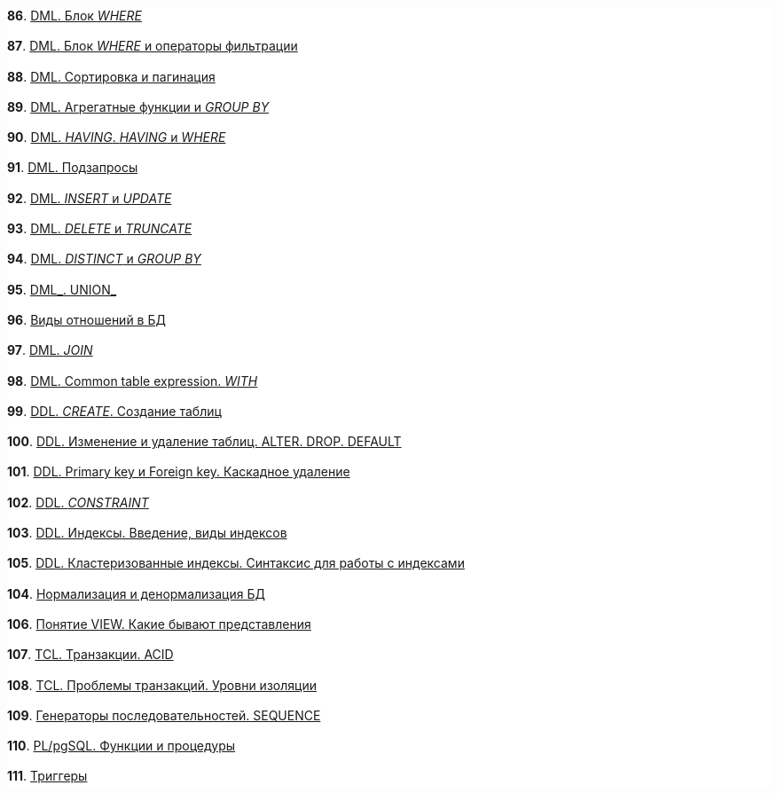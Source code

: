 **86**. [DML. Блок _WHERE_](https://telegra.ph/DML-Blok-WHERE-07-08)

**87**. [DML. Блок _WHERE_ и операторы фильтрации](https://telegra.ph/DML-Blok-WHERE-i-operatory-filtracii-07-09)

**88**. [DML. Сортировка и пагинация](https://telegra.ph/DML-Sortirovki-paginaciya-07-15)

**89**. [DML. Агрегатные функции и _GROUP BY_](https://telegra.ph/DML-Agregatnye-funkcii-i-GROUP-BY-07-16)

**90**. [DML. _HAVING_. _HAVING_ и _WHERE_](https://telegra.ph/DML-HAVING-HAVING-i-WHERE-07-16)

**91**. [DML. Подзапросы](https://telegra.ph/DML-Podzaprosy-07-22)

**92**. [DML. _INSERT_ и _UPDATE_](https://telegra.ph/DML-INSERT-i-UPDATE-07-22)

**93**. [DML. _DELETE_ и _TRUNCATE_](https://telegra.ph/DML-DELETE-i-TRUNCATE-07-23)

**94**. [DML. _DISTINCT_ и _GROUP_ _BY_](https://telegra.ph/DML-DISTINCT-i-GROUP-BY-07-29)

**95**. [DML_. UNION_](https://telegra.ph/DML-UNION-07-30)

**96**. [Виды отношений в БД](https://telegra.ph/Vidy-otnoshenij-v-BD-08-05)

**97**. [DML. _JOIN_](https://telegra.ph/DML-JOIN-08-06)

**98**. [DML. Common table expression. _WITH_](https://telegra.ph/DML-Common-table-expression-WITH-08-12)

**99**. [DDL. _CREATE_. Создание таблиц](https://telegra.ph/DDL-CREATE-Sozdanie-tablic-08-12)

**100**. [DDL. Изменение и удаление таблиц. ALTER. DROP. DEFAULT](https://telegra.ph/DDL-Izmenenie-i-udalenie-tablic-ALTER-DROP-DEFAULT-08-19)

**101**. [DDL. Primary key и Foreign key. Каскадное удаление](https://telegra.ph/DDL-Primary-key-i-Foreign-key-Kaskadnoe-udalenie-08-19)

**102**. [DDL. _CONSTRAINT_](https://telegra.ph/DDL-CONSTRAINT-08-26)

**103**. [DDL. Индексы. Введение, виды индексов](https://telegra.ph/DDL-Indeksy-Sostavnye-indeksy-Unikalnye-indeksy-08-27)

**105**. [DDL. Кластеризованные индексы. Синтаксис для работы с индексами](https://telegra.ph/DDL-Klasterizovannye-indeksy-Sintaksis-dlya-raboty-s-indeksami-09-02)

**104**. [Нормализация и денормализация БД](https://telegra.ph/Normalizaciya-i-denormalizaciya-BD-09-02)

**106**. [Понятие VIEW. Какие бывают представления](https://telegra.ph/Ponyatie-View-Kakie-byvayut-predstavleniya-09-09)

**107**. [TCL. Транзакции. ACID](https://telegra.ph/TCL-Tranzakcii-ACID-09-09)

**108**. [TCL. Проблемы транзакций. Уровни изоляции](https://telegra.ph/TCL-Problemy-tranzakcij-Urovni-izolyacii-09-17)

**109**. [Генераторы последовательностей. SEQUENCE](https://telegra.ph/Generatory-posledovatelnostej-SEQUENCE-09-17)

**110**. [PL/pgSQL. Функции и процедуры](https://telegra.ph/PLpgSQL-Funkcii-i-procedury-09-30)

**111**. [Триггеры](https://telegra.ph/Triggery-09-30)
